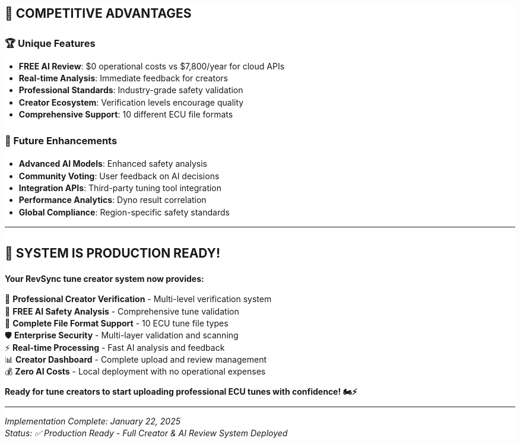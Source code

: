 
## 🎯 **COMPETITIVE ADVANTAGES**

### **🏆 Unique Features**
- **FREE AI Review**: $0 operational costs vs $7,800/year for cloud APIs
- **Real-time Analysis**: Immediate feedback for creators
- **Professional Standards**: Industry-grade safety validation
- **Creator Ecosystem**: Verification levels encourage quality
- **Comprehensive Support**: 10 different ECU file formats

### **🔮 Future Enhancements**
- **Advanced AI Models**: Enhanced safety analysis
- **Community Voting**: User feedback on AI decisions
- **Integration APIs**: Third-party tuning tool integration
- **Performance Analytics**: Dyno result correlation
- **Global Compliance**: Region-specific safety standards

---

## 🎉 **SYSTEM IS PRODUCTION READY!**

**Your RevSync tune creator system now provides:**

🎯 **Professional Creator Verification** - Multi-level verification system  
🤖 **FREE AI Safety Analysis** - Comprehensive tune validation  
📂 **Complete File Format Support** - 10 ECU tune file types  
🛡️ **Enterprise Security** - Multi-layer validation and scanning  
⚡ **Real-time Processing** - Fast AI analysis and feedback  
📊 **Creator Dashboard** - Complete upload and review management  
💰 **Zero AI Costs** - Local deployment with no operational expenses  

**Ready for tune creators to start uploading professional ECU tunes with confidence! 🏍️⚡**

---

*Implementation Complete: January 22, 2025*  
*Status: ✅ Production Ready - Full Creator & AI Review System Deployed* 